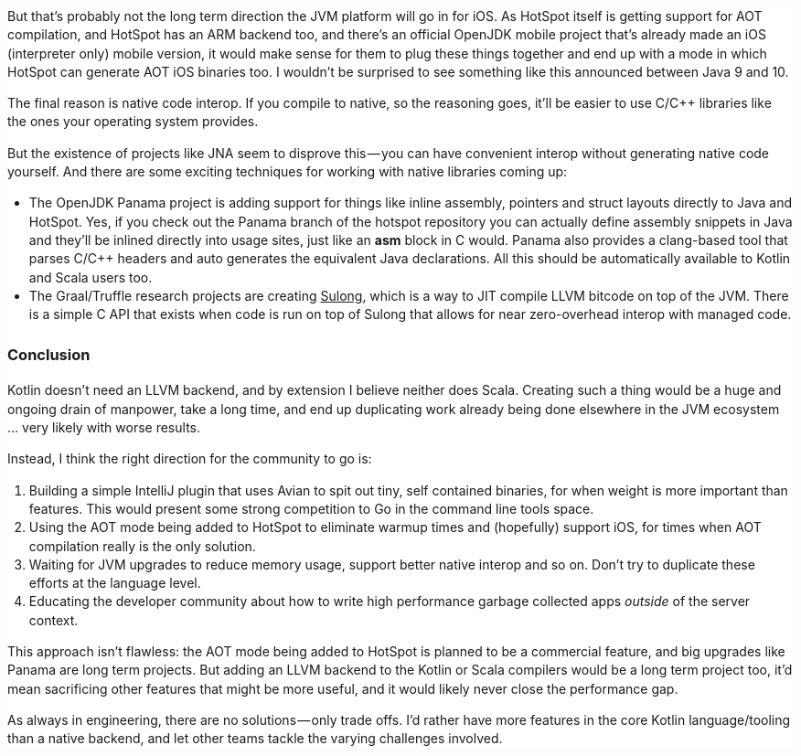 But that’s probably not the long term direction the JVM platform will go in for iOS. As HotSpot itself is getting support for AOT compilation, and HotSpot has an ARM backend too, and there’s an official OpenJDK mobile project that’s already made an iOS (interpreter only) mobile version, it would make sense for them to plug these things together and end up with a mode in which HotSpot can generate AOT iOS binaries too. I wouldn’t be surprised to see something like this announced between Java 9 and 10.

The final reason is native code interop. If you compile to native, so the reasoning goes, it’ll be easier to use C/C++ libraries like the ones your operating system provides.

But the existence of projects like JNA seem to disprove this — you can have convenient interop without generating native code yourself. And there are some exciting techniques for working with native libraries coming up:

*   The OpenJDK Panama project is adding support for things like inline assembly, pointers and struct layouts directly to Java and HotSpot. Yes, if you check out the Panama branch of the hotspot repository you can actually define assembly snippets in Java and they’ll be inlined directly into usage sites, just like an __asm__ block in C would. Panama also provides a clang-based tool that parses C/C++ headers and auto generates the equivalent Java declarations. All this should be automatically available to Kotlin and Scala users too.
*   The Graal/Truffle research projects are creating [Sulong](http://github.com/graalvm/sulong/), which is a way to JIT compile LLVM bitcode on top of the JVM. There is a simple C API that exists when code is run on top of Sulong that allows for near zero-overhead interop with managed code.

### Conclusion

Kotlin doesn’t need an LLVM backend, and by extension I believe neither does Scala. Creating such a thing would be a huge and ongoing drain of manpower, take a long time, and end up duplicating work already being done elsewhere in the JVM ecosystem ... very likely with worse results.

Instead, I think the right direction for the community to go is:

1.  Building a simple IntelliJ plugin that uses Avian to spit out tiny, self contained binaries, for when weight is more important than features. This would present some strong competition to Go in the command line tools space.
2.  Using the AOT mode being added to HotSpot to eliminate warmup times and (hopefully) support iOS, for times when AOT compilation really is the only solution.
3.  Waiting for JVM upgrades to reduce memory usage, support better native interop and so on. Don’t try to duplicate these efforts at the language level.
4.  Educating the developer community about how to write high performance garbage collected apps _outside_ of the server context.

This approach isn’t flawless: the AOT mode being added to HotSpot is planned to be a commercial feature, and big upgrades like Panama are long term projects. But adding an LLVM backend to the Kotlin or Scala compilers would be a long term project too, it’d mean sacrificing other features that might be more useful, and it would likely never close the performance gap.

As always in engineering, there are no solutions — only trade offs. I’d rather have more features in the core Kotlin language/tooling than a native backend, and let other teams tackle the varying challenges involved.
